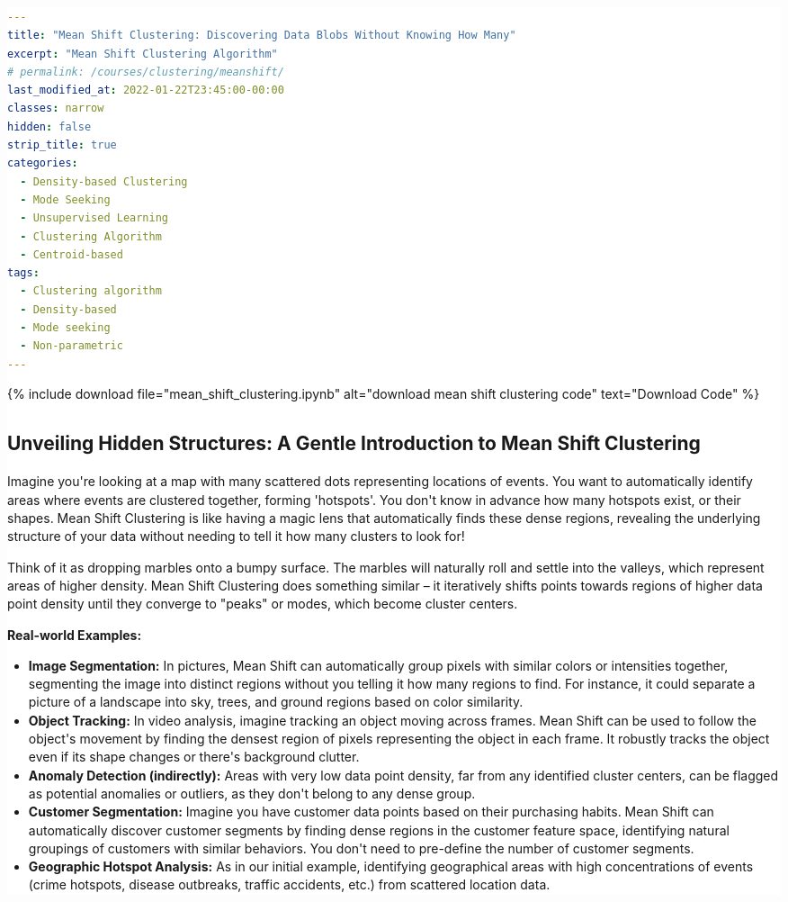 ```yaml
---
title: "Mean Shift Clustering: Discovering Data Blobs Without Knowing How Many"
excerpt: "Mean Shift Clustering Algorithm"
# permalink: /courses/clustering/meanshift/
last_modified_at: 2022-01-22T23:45:00-00:00
classes: narrow
hidden: false
strip_title: true
categories:
  - Density-based Clustering
  - Mode Seeking
  - Unsupervised Learning
  - Clustering Algorithm
  - Centroid-based
tags: 
  - Clustering algorithm
  - Density-based
  - Mode seeking
  - Non-parametric
---
```


{% include download file="mean_shift_clustering.ipynb" alt="download mean shift clustering code" text="Download Code" %}

## Unveiling Hidden Structures: A Gentle Introduction to Mean Shift Clustering

Imagine you're looking at a map with many scattered dots representing locations of events. You want to automatically identify areas where events are clustered together, forming 'hotspots'. You don't know in advance how many hotspots exist, or their shapes.  Mean Shift Clustering is like having a magic lens that automatically finds these dense regions, revealing the underlying structure of your data without needing to tell it how many clusters to look for!

Think of it as dropping marbles onto a bumpy surface. The marbles will naturally roll and settle into the valleys, which represent areas of higher density.  Mean Shift Clustering does something similar – it iteratively shifts points towards regions of higher data point density until they converge to "peaks" or modes, which become cluster centers.

**Real-world Examples:**

*   **Image Segmentation:** In pictures, Mean Shift can automatically group pixels with similar colors or intensities together, segmenting the image into distinct regions without you telling it how many regions to find. For instance, it could separate a picture of a landscape into sky, trees, and ground regions based on color similarity.
*   **Object Tracking:** In video analysis, imagine tracking an object moving across frames. Mean Shift can be used to follow the object's movement by finding the densest region of pixels representing the object in each frame.  It robustly tracks the object even if its shape changes or there's background clutter.
*   **Anomaly Detection (indirectly):** Areas with very low data point density, far from any identified cluster centers, can be flagged as potential anomalies or outliers, as they don't belong to any dense group.
*   **Customer Segmentation:** Imagine you have customer data points based on their purchasing habits. Mean Shift can automatically discover customer segments by finding dense regions in the customer feature space, identifying natural groupings of customers with similar behaviors. You don't need to pre-define the number of customer segments.
*   **Geographic Hotspot Analysis:** As in our initial example, identifying geographical areas with high concentrations of events (crime hotspots, disease outbreaks, traffic accidents, etc.) from scattered location data.
